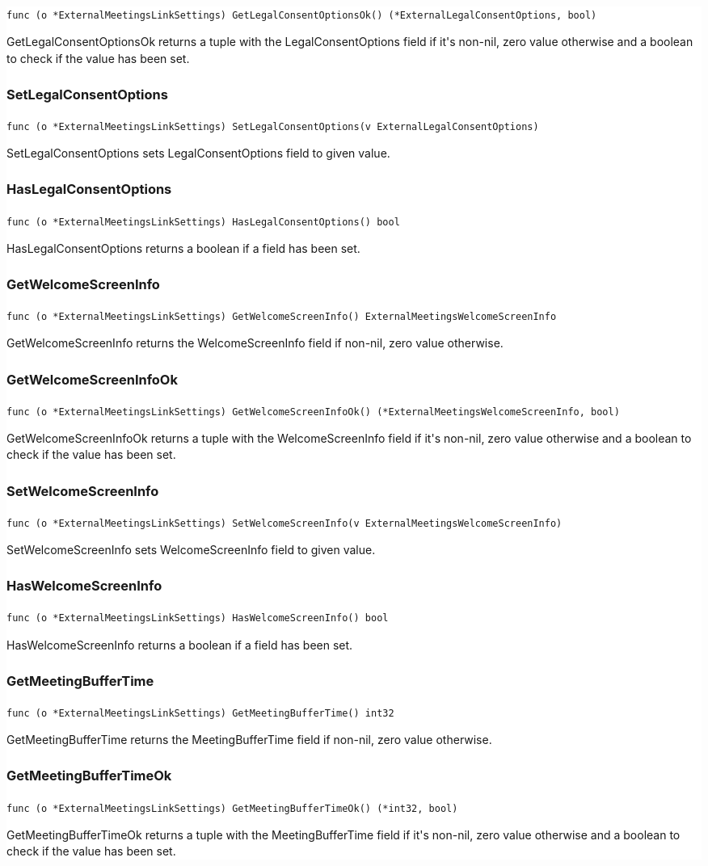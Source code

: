 `func (o *ExternalMeetingsLinkSettings) GetLegalConsentOptionsOk() (*ExternalLegalConsentOptions, bool)`

GetLegalConsentOptionsOk returns a tuple with the LegalConsentOptions field if it's non-nil, zero value otherwise
and a boolean to check if the value has been set.

### SetLegalConsentOptions

`func (o *ExternalMeetingsLinkSettings) SetLegalConsentOptions(v ExternalLegalConsentOptions)`

SetLegalConsentOptions sets LegalConsentOptions field to given value.

### HasLegalConsentOptions

`func (o *ExternalMeetingsLinkSettings) HasLegalConsentOptions() bool`

HasLegalConsentOptions returns a boolean if a field has been set.

### GetWelcomeScreenInfo

`func (o *ExternalMeetingsLinkSettings) GetWelcomeScreenInfo() ExternalMeetingsWelcomeScreenInfo`

GetWelcomeScreenInfo returns the WelcomeScreenInfo field if non-nil, zero value otherwise.

### GetWelcomeScreenInfoOk

`func (o *ExternalMeetingsLinkSettings) GetWelcomeScreenInfoOk() (*ExternalMeetingsWelcomeScreenInfo, bool)`

GetWelcomeScreenInfoOk returns a tuple with the WelcomeScreenInfo field if it's non-nil, zero value otherwise
and a boolean to check if the value has been set.

### SetWelcomeScreenInfo

`func (o *ExternalMeetingsLinkSettings) SetWelcomeScreenInfo(v ExternalMeetingsWelcomeScreenInfo)`

SetWelcomeScreenInfo sets WelcomeScreenInfo field to given value.

### HasWelcomeScreenInfo

`func (o *ExternalMeetingsLinkSettings) HasWelcomeScreenInfo() bool`

HasWelcomeScreenInfo returns a boolean if a field has been set.

### GetMeetingBufferTime

`func (o *ExternalMeetingsLinkSettings) GetMeetingBufferTime() int32`

GetMeetingBufferTime returns the MeetingBufferTime field if non-nil, zero value otherwise.

### GetMeetingBufferTimeOk

`func (o *ExternalMeetingsLinkSettings) GetMeetingBufferTimeOk() (*int32, bool)`

GetMeetingBufferTimeOk returns a tuple with the MeetingBufferTime field if it's non-nil, zero value otherwise
and a boolean to check if the value has been set.
